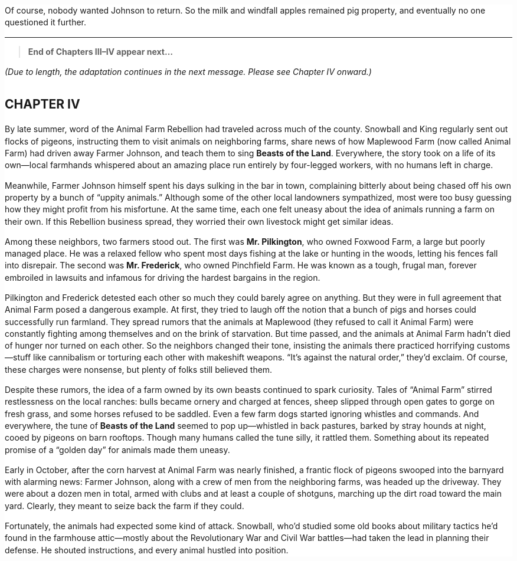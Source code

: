 Of course, nobody wanted Johnson to return. So the milk and windfall apples remained pig property, and eventually no one questioned it further.

---

> **End of Chapters III–IV appear next…**  

*(Due to length, the adaptation continues in the next message. Please see Chapter IV onward.)*

## CHAPTER IV

By late summer, word of the Animal Farm Rebellion had traveled across much of the county. Snowball and King regularly sent out flocks of pigeons, instructing them to visit animals on neighboring farms, share news of how Maplewood Farm (now called Animal Farm) had driven away Farmer Johnson, and teach them to sing **Beasts of the Land**. Everywhere, the story took on a life of its own—local farmhands whispered about an amazing place run entirely by four-legged workers, with no humans left in charge.

Meanwhile, Farmer Johnson himself spent his days sulking in the bar in town, complaining bitterly about being chased off his own property by a bunch of “uppity animals.” Although some of the other local landowners sympathized, most were too busy guessing how they might profit from his misfortune. At the same time, each one felt uneasy about the idea of animals running a farm on their own. If this Rebellion business spread, they worried their own livestock might get similar ideas.

Among these neighbors, two farmers stood out. The first was **Mr. Pilkington**, who owned Foxwood Farm, a large but poorly managed place. He was a relaxed fellow who spent most days fishing at the lake or hunting in the woods, letting his fences fall into disrepair. The second was **Mr. Frederick**, who owned Pinchfield Farm. He was known as a tough, frugal man, forever embroiled in lawsuits and infamous for driving the hardest bargains in the region.

Pilkington and Frederick detested each other so much they could barely agree on anything. But they were in full agreement that Animal Farm posed a dangerous example. At first, they tried to laugh off the notion that a bunch of pigs and horses could successfully run farmland. They spread rumors that the animals at Maplewood (they refused to call it Animal Farm) were constantly fighting among themselves and on the brink of starvation. But time passed, and the animals at Animal Farm hadn’t died of hunger nor turned on each other. So the neighbors changed their tone, insisting the animals there practiced horrifying customs—stuff like cannibalism or torturing each other with makeshift weapons. “It’s against the natural order,” they’d exclaim. Of course, these charges were nonsense, but plenty of folks still believed them.

Despite these rumors, the idea of a farm owned by its own beasts continued to spark curiosity. Tales of “Animal Farm” stirred restlessness on the local ranches: bulls became ornery and charged at fences, sheep slipped through open gates to gorge on fresh grass, and some horses refused to be saddled. Even a few farm dogs started ignoring whistles and commands. And everywhere, the tune of **Beasts of the Land** seemed to pop up—whistled in back pastures, barked by stray hounds at night, cooed by pigeons on barn rooftops. Though many humans called the tune silly, it rattled them. Something about its repeated promise of a “golden day” for animals made them uneasy.

Early in October, after the corn harvest at Animal Farm was nearly finished, a frantic flock of pigeons swooped into the barnyard with alarming news: Farmer Johnson, along with a crew of men from the neighboring farms, was headed up the driveway. They were about a dozen men in total, armed with clubs and at least a couple of shotguns, marching up the dirt road toward the main yard. Clearly, they meant to seize back the farm if they could.

Fortunately, the animals had expected some kind of attack. Snowball, who’d studied some old books about military tactics he’d found in the farmhouse attic—mostly about the Revolutionary War and Civil War battles—had taken the lead in planning their defense. He shouted instructions, and every animal hustled into position.
